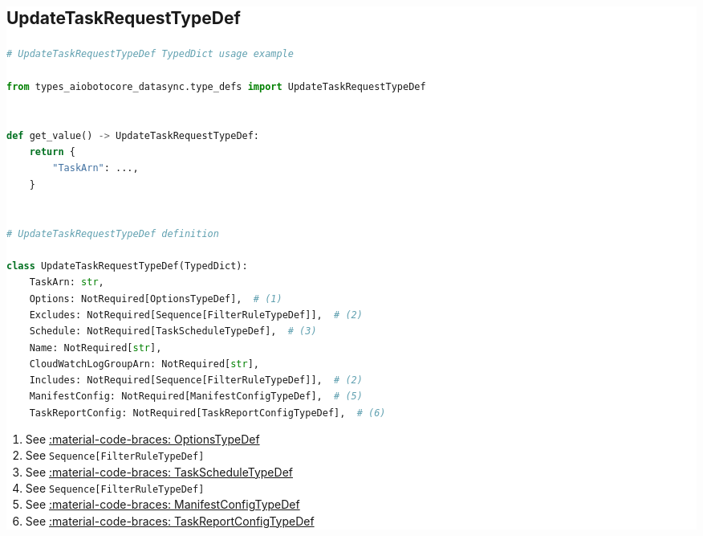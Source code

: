 ## UpdateTaskRequestTypeDef

```python
# UpdateTaskRequestTypeDef TypedDict usage example

from types_aiobotocore_datasync.type_defs import UpdateTaskRequestTypeDef


def get_value() -> UpdateTaskRequestTypeDef:
    return {
        "TaskArn": ...,
    }


# UpdateTaskRequestTypeDef definition

class UpdateTaskRequestTypeDef(TypedDict):
    TaskArn: str,
    Options: NotRequired[OptionsTypeDef],  # (1)
    Excludes: NotRequired[Sequence[FilterRuleTypeDef]],  # (2)
    Schedule: NotRequired[TaskScheduleTypeDef],  # (3)
    Name: NotRequired[str],
    CloudWatchLogGroupArn: NotRequired[str],
    Includes: NotRequired[Sequence[FilterRuleTypeDef]],  # (2)
    ManifestConfig: NotRequired[ManifestConfigTypeDef],  # (5)
    TaskReportConfig: NotRequired[TaskReportConfigTypeDef],  # (6)
```

1. See [:material-code-braces: OptionsTypeDef](./type_defs.md#optionstypedef)
2. See `Sequence[FilterRuleTypeDef]`
3. See [:material-code-braces: TaskScheduleTypeDef](./type_defs.md#taskscheduletypedef)
4. See `Sequence[FilterRuleTypeDef]`
5. See [:material-code-braces: ManifestConfigTypeDef](./type_defs.md#manifestconfigtypedef)
6. See [:material-code-braces: TaskReportConfigTypeDef](./type_defs.md#taskreportconfigtypedef)

